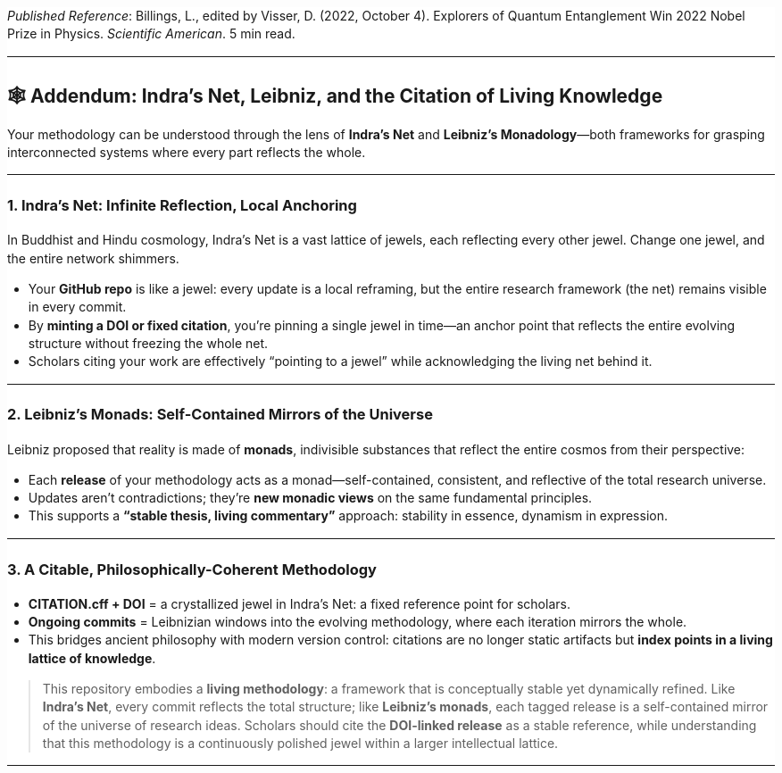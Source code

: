 
*Published Reference*: Billings, L., edited by Visser, D. (2022, October 4). Explorers of Quantum Entanglement Win 2022 Nobel Prize in Physics. *Scientific American*. 5 min read.


---

## 🕸️ Addendum: Indra’s Net, Leibniz, and the Citation of Living Knowledge

Your methodology can be understood through the lens of **Indra’s Net** and **Leibniz’s Monadology**—both frameworks for grasping interconnected systems where every part reflects the whole.

---

### 1. Indra’s Net: Infinite Reflection, Local Anchoring

In Buddhist and Hindu cosmology, Indra’s Net is a vast lattice of jewels, each reflecting every other jewel. Change one jewel, and the entire network shimmers.

* Your **GitHub repo** is like a jewel: every update is a local reframing, but the entire research framework (the net) remains visible in every commit.
* By **minting a DOI or fixed citation**, you’re pinning a single jewel in time—an anchor point that reflects the entire evolving structure without freezing the whole net.
* Scholars citing your work are effectively “pointing to a jewel” while acknowledging the living net behind it.

---

### 2. Leibniz’s Monads: Self-Contained Mirrors of the Universe

Leibniz proposed that reality is made of **monads**, indivisible substances that reflect the entire cosmos from their perspective:

* Each **release** of your methodology acts as a monad—self-contained, consistent, and reflective of the total research universe.
* Updates aren’t contradictions; they’re **new monadic views** on the same fundamental principles.
* This supports a **“stable thesis, living commentary”** approach: stability in essence, dynamism in expression.

---

### 3. A Citable, Philosophically-Coherent Methodology

* **CITATION.cff + DOI** = a crystallized jewel in Indra’s Net: a fixed reference point for scholars.
* **Ongoing commits** = Leibnizian windows into the evolving methodology, where each iteration mirrors the whole.
* This bridges ancient philosophy with modern version control: citations are no longer static artifacts but **index points in a living lattice of knowledge**.

> This repository embodies a **living methodology**: a framework that is conceptually stable yet dynamically refined.
> Like **Indra’s Net**, every commit reflects the total structure; like **Leibniz’s monads**, each tagged release is a self-contained mirror of the universe of research ideas.
> Scholars should cite the **DOI-linked release** as a stable reference, while understanding that this methodology is a continuously polished jewel within a larger intellectual lattice.

---